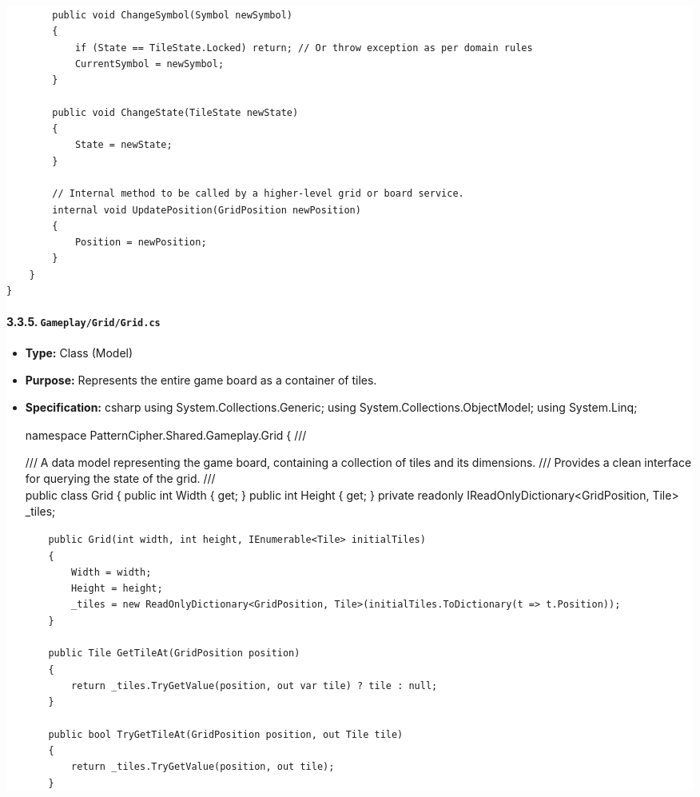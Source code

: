             public void ChangeSymbol(Symbol newSymbol)
            {
                if (State == TileState.Locked) return; // Or throw exception as per domain rules
                CurrentSymbol = newSymbol;
            }

            public void ChangeState(TileState newState)
            {
                State = newState;
            }
            
            // Internal method to be called by a higher-level grid or board service.
            internal void UpdatePosition(GridPosition newPosition)
            {
                Position = newPosition;
            }
        }
    }
    

#### 3.3.5. `Gameplay/Grid/Grid.cs`
*   **Type:** Class (Model)
*   **Purpose:** Represents the entire game board as a container of tiles.
*   **Specification:**
    csharp
    using System.Collections.Generic;
    using System.Collections.ObjectModel;
    using System.Linq;

    namespace PatternCipher.Shared.Gameplay.Grid
    {
        /// <summary>
        /// A data model representing the game board, containing a collection of tiles and its dimensions.
        /// Provides a clean interface for querying the state of the grid.
        /// </summary>
        public class Grid
        {
            public int Width { get; }
            public int Height { get; }
            private readonly IReadOnlyDictionary<GridPosition, Tile> _tiles;

            public Grid(int width, int height, IEnumerable<Tile> initialTiles)
            {
                Width = width;
                Height = height;
                _tiles = new ReadOnlyDictionary<GridPosition, Tile>(initialTiles.ToDictionary(t => t.Position));
            }

            public Tile GetTileAt(GridPosition position)
            {
                return _tiles.TryGetValue(position, out var tile) ? tile : null;
            }
            
            public bool TryGetTileAt(GridPosition position, out Tile tile)
            {
                return _tiles.TryGetValue(position, out tile);
            }
